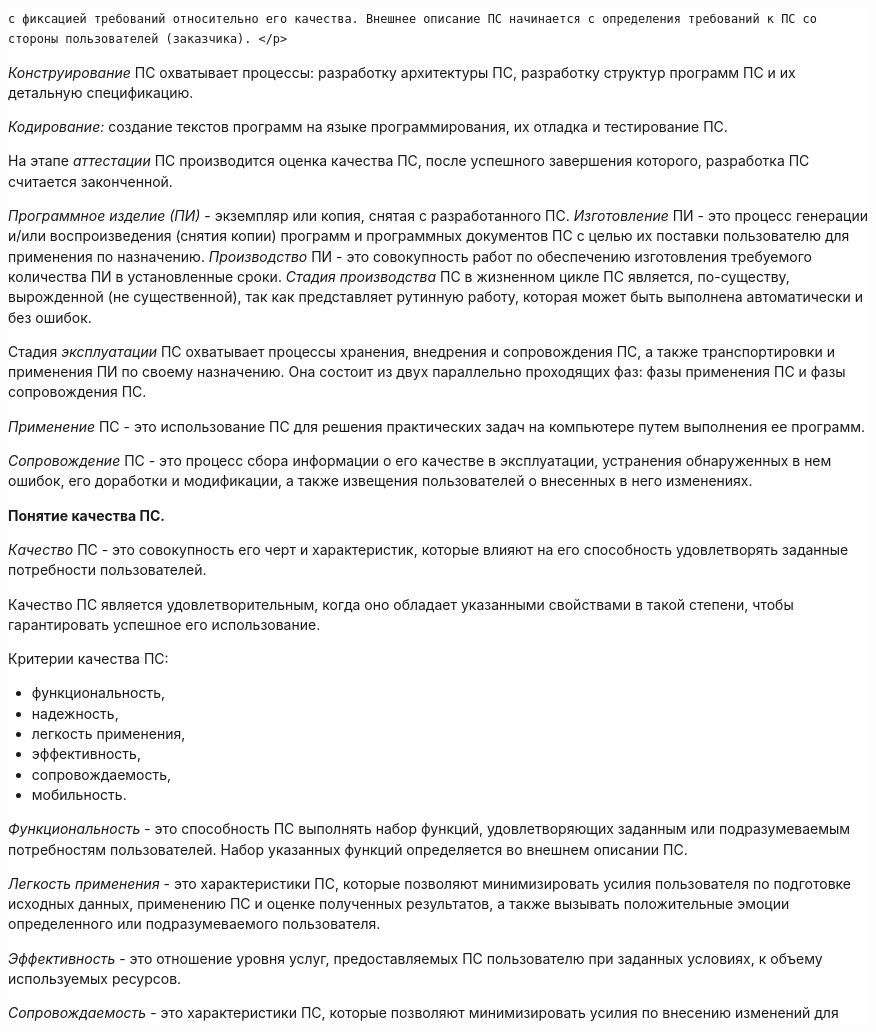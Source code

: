 	с фиксацией требований относительно его качества. Внешнее описание ПС начинается с определения требований к ПС со
	стороны пользователей (заказчика). </p>
<p><em>Конструирование </em>ПС охватывает процессы: разработку архитектуры ПС, разработку структур программ ПС и их
	детальную спецификацию. </p>
<p><em>Кодирование: </em>создание текстов программ на языке программирования, их отладка и тестирование ПС. </p>
<p>На этапе <em>аттестации </em>ПС производится оценка качества ПС, после успешного завершения которого, разработка ПС
	считается законченной. </p>
<p><em>Программное изделие (ПИ)</em> - экземпляр или копия, снятая с разработанного ПС. <em>Изготовление </em>ПИ - это
	процесс генерации и/или воспроизведения (снятия копии) программ и программных документов ПС с целью их поставки
	пользователю для применения по назначению. <em>Производство </em>ПИ - это совокупность работ по обеспечению
	изготовления требуемого количества ПИ в установленные сроки.<em> Стадия производства </em>ПС в жизненном цикле ПС
	является, по-существу, вырожденной (не существенной), так как представляет рутинную работу, которая может быть
	выполнена автоматически и без ошибок.</p>
<p>Стадия <em>эксплуатации </em>ПС охватывает процессы хранения, внедрения и сопровождения ПС, а также транспортировки и
	применения ПИ по своему назначению. Она состоит из двух параллельно проходящих фаз: фазы применения ПС и фазы
	сопровождения ПС. </p>
<p><em>Применение </em>ПС - это использование ПС для решения практических задач на компьютере путем выполнения ее
	программ. </p>
<p><em>Сопровождение </em>ПС - это процесс сбора информации о его качестве в эксплуатации, устранения обнаруженных в нем
	ошибок, его доработки и модификации, а также извещения пользователей о внесенных в него изменениях. </p>
<p><strong>Понятие качества ПС.</strong></p>
<p><em>Качество </em>ПС - это совокупность его черт и характеристик, которые влияют на его способность удовлетворять
	заданные потребности пользователей.</p>
<p>Качество ПС является удовлетворительным, когда оно обладает указанными свойствами в такой степени, чтобы
	гарантировать успешное его использование.</p>
<p>Критерии качества ПС:</p>
<ul>
	<li>функциональность,</li>
	<li>надежность,</li>
	<li>легкость применения,</li>
	<li>эффективность,</li>
	<li>сопровождаемость,</li>
	<li>мобильность.</li>
</ul>
<p><em>Функциональность </em>- это способность ПС выполнять набор функций, удовлетворяющих заданным или подразумеваемым
	потребностям пользователей. Набор указанных функций определяется во внешнем описании ПС. </p>
<p><em>Легкость применения </em>- это характеристики ПС, которые позволяют минимизировать усилия пользователя по
	подготовке исходных данных, применению ПС и оценке полученных результатов, а также вызывать положительные эмоции
	определенного или подразумеваемого пользователя. </p>
<p><em>Эффективность </em>- это отношение уровня услуг, предоставляемых ПС пользователю при заданных условиях, к объему
	используемых ресурсов. </p>
<p><em>Сопровождаемость </em>- это характеристики ПС, которые позволяют минимизировать усилия по внесению изменений для